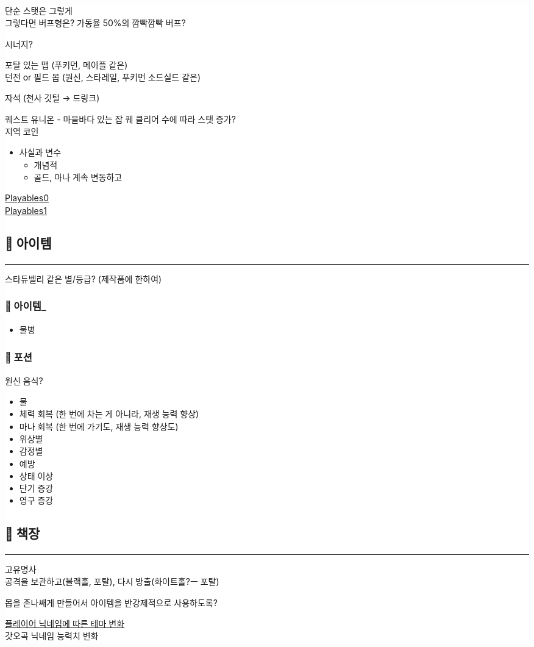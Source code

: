 단순 스탯은 그렇게  
그렇다면 버프형은? 가동율 50%의 깜빡깜빡 버프?  

시너지?  

포탈 있는 맵 (푸키먼, 메이플 같은)  
던전 or 필드 몹 (원신, 스타레일, 푸키먼 소드실드 같은)  

자석 (천사 깃털 → 드링크)  

퀘스트 유니온 - 마을바다 있는 잡 퀘 클리어 수에 따라 스탯 증가?  
지역 코인  

- 사실과 변수
  - 개념적
  - 골드, 마나 계속 변동하고

[Playables0](https://youtu.be/12bfRIvqLW4)  
[Playables1](https://youtu.be/nn3SnfNNEmk)  

## **🎲 아이템**

---

스타듀벨리 같은 별/등급? (제작품에 한하여)  

### **👾 아이템_**

- 물병

### **👾 포션**

원신 음식?  

- 물
- 체력 회복 (한 번에 차는 게 아니라, 재생 능력 향상)
- 마나 회복 (한 번에 가기도, 재생 능력 향상도)
- 위상별
- 감정별
- 예방
- 상태 이상
- 단기 증강
- 영구 증강

## **🎲 책장**

---

고유명사  
공격을 보관하고(블랙홀, 포탈), 다시 방출(화이트홀?ㅡ 포탈)  

몹을 존나쌔게 만들어서 아이템을 반강제적으로 사용하도록?  

[플레이어 닉네임에 따른 테마 변화](https://twitter.com/METALBUTTER/status/1175020978960658432?ref_src=twsrc%5Etfw)  
갓오곡 닉네임 능력치 변화  
